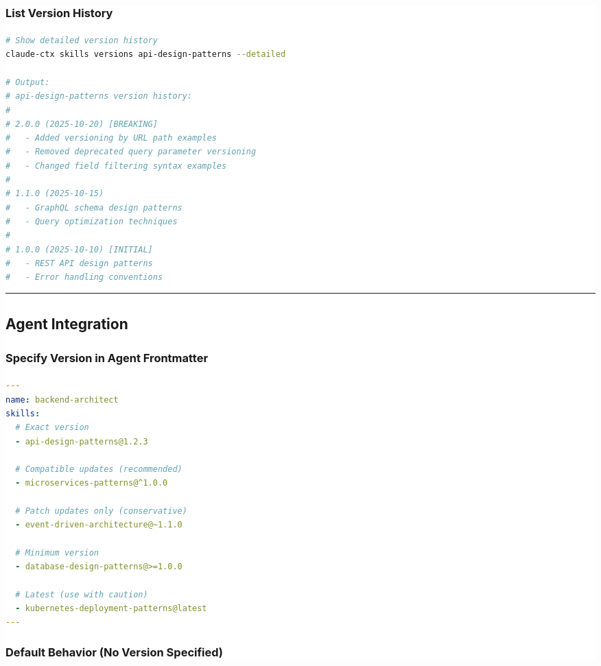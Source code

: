 ### List Version History

```bash
# Show detailed version history
claude-ctx skills versions api-design-patterns --detailed

# Output:
# api-design-patterns version history:
#
# 2.0.0 (2025-10-20) [BREAKING]
#   - Added versioning by URL path examples
#   - Removed deprecated query parameter versioning
#   - Changed field filtering syntax examples
#
# 1.1.0 (2025-10-15)
#   - GraphQL schema design patterns
#   - Query optimization techniques
#
# 1.0.0 (2025-10-10) [INITIAL]
#   - REST API design patterns
#   - Error handling conventions
```

---

## Agent Integration

### Specify Version in Agent Frontmatter

```yaml
---
name: backend-architect
skills:
  # Exact version
  - api-design-patterns@1.2.3

  # Compatible updates (recommended)
  - microservices-patterns@^1.0.0

  # Patch updates only (conservative)
  - event-driven-architecture@~1.1.0

  # Minimum version
  - database-design-patterns@>=1.0.0

  # Latest (use with caution)
  - kubernetes-deployment-patterns@latest
---
```

### Default Behavior (No Version Specified)
